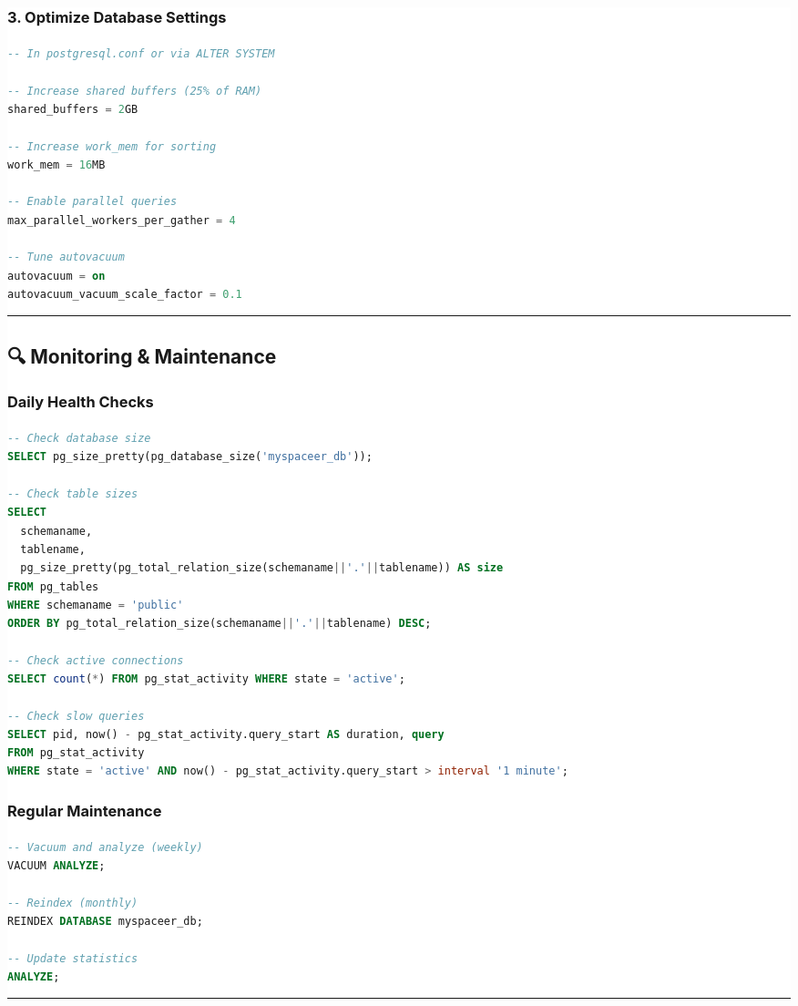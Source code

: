 ### 3. Optimize Database Settings

```sql
-- In postgresql.conf or via ALTER SYSTEM

-- Increase shared buffers (25% of RAM)
shared_buffers = 2GB

-- Increase work_mem for sorting
work_mem = 16MB

-- Enable parallel queries
max_parallel_workers_per_gather = 4

-- Tune autovacuum
autovacuum = on
autovacuum_vacuum_scale_factor = 0.1
```

---

## 🔍 Monitoring & Maintenance

### Daily Health Checks

```sql
-- Check database size
SELECT pg_size_pretty(pg_database_size('myspaceer_db'));

-- Check table sizes
SELECT 
  schemaname,
  tablename,
  pg_size_pretty(pg_total_relation_size(schemaname||'.'||tablename)) AS size
FROM pg_tables
WHERE schemaname = 'public'
ORDER BY pg_total_relation_size(schemaname||'.'||tablename) DESC;

-- Check active connections
SELECT count(*) FROM pg_stat_activity WHERE state = 'active';

-- Check slow queries
SELECT pid, now() - pg_stat_activity.query_start AS duration, query
FROM pg_stat_activity
WHERE state = 'active' AND now() - pg_stat_activity.query_start > interval '1 minute';
```

### Regular Maintenance

```sql
-- Vacuum and analyze (weekly)
VACUUM ANALYZE;

-- Reindex (monthly)
REINDEX DATABASE myspaceer_db;

-- Update statistics
ANALYZE;
```

---
